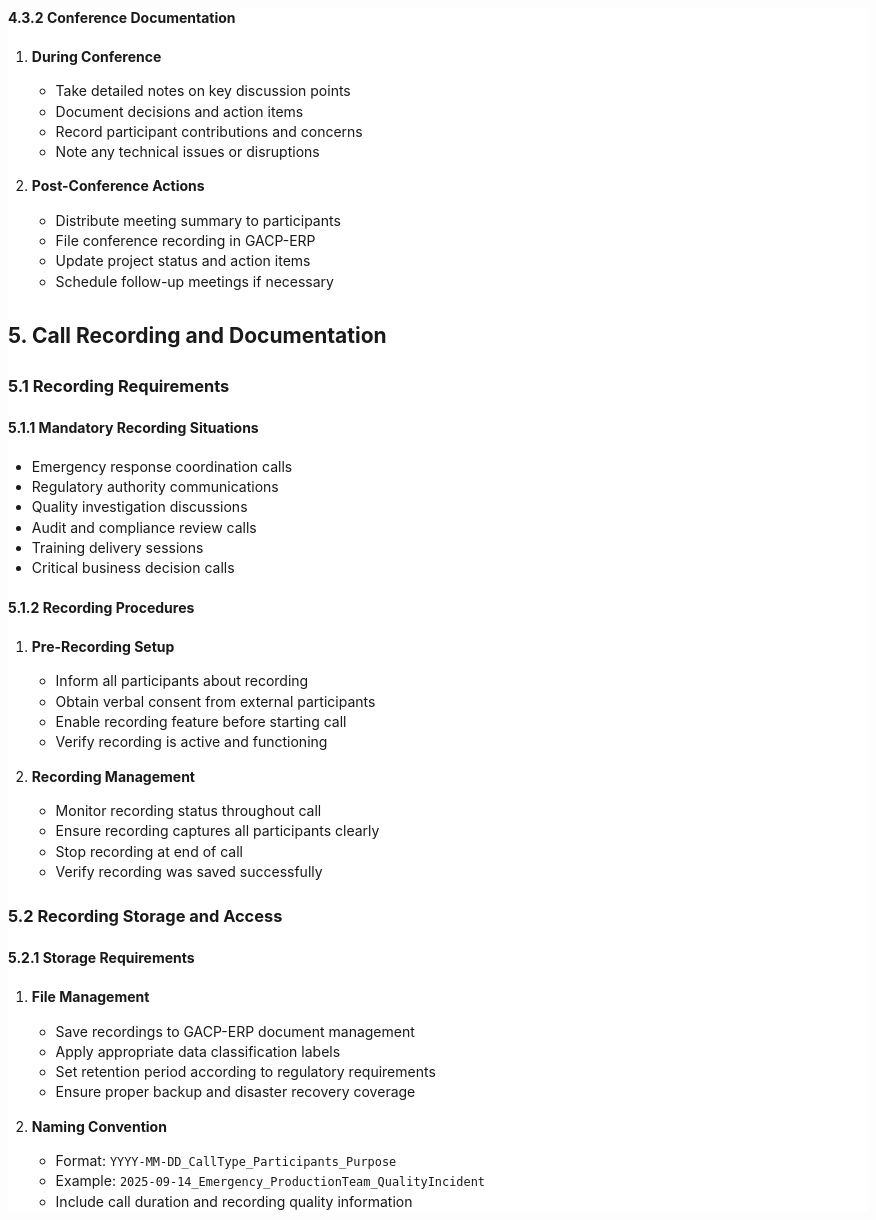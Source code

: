 #### 4.3.2 Conference Documentation
1. **During Conference**
   - Take detailed notes on key discussion points
   - Document decisions and action items
   - Record participant contributions and concerns
   - Note any technical issues or disruptions

2. **Post-Conference Actions**
   - Distribute meeting summary to participants
   - File conference recording in GACP-ERP
   - Update project status and action items
   - Schedule follow-up meetings if necessary

## 5. Call Recording and Documentation

### 5.1 Recording Requirements

#### 5.1.1 Mandatory Recording Situations
- Emergency response coordination calls
- Regulatory authority communications
- Quality investigation discussions
- Audit and compliance review calls
- Training delivery sessions
- Critical business decision calls

#### 5.1.2 Recording Procedures
1. **Pre-Recording Setup**
   - Inform all participants about recording
   - Obtain verbal consent from external participants
   - Enable recording feature before starting call
   - Verify recording is active and functioning

2. **Recording Management**
   - Monitor recording status throughout call
   - Ensure recording captures all participants clearly
   - Stop recording at end of call
   - Verify recording was saved successfully

### 5.2 Recording Storage and Access

#### 5.2.1 Storage Requirements
1. **File Management**
   - Save recordings to GACP-ERP document management
   - Apply appropriate data classification labels
   - Set retention period according to regulatory requirements
   - Ensure proper backup and disaster recovery coverage

2. **Naming Convention**
   - Format: `YYYY-MM-DD_CallType_Participants_Purpose`
   - Example: `2025-09-14_Emergency_ProductionTeam_QualityIncident`
   - Include call duration and recording quality information

